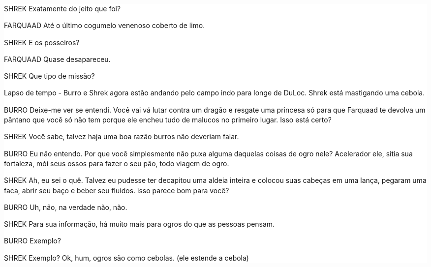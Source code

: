 SHREK
Exatamente do jeito que foi?

FARQUAAD
Até o último cogumelo venenoso coberto de limo.


SHREK
E os posseiros?

FARQUAAD
Quase desapareceu.

SHREK
Que tipo de missão?

Lapso de tempo - Burro e Shrek agora estão andando pelo campo
indo para longe de DuLoc. Shrek está mastigando uma cebola.

BURRO
Deixe-me ver se entendi. Você vai
vá lutar contra um dragão e resgate uma princesa
só para que Farquaad te devolva
um pântano que você só não tem porque
ele encheu tudo de malucos no primeiro
lugar. Isso está certo?

SHREK
Você sabe, talvez haja uma boa razão
burros não deveriam falar.

BURRO
Eu não entendo. Por que você simplesmente não puxa
alguma daquelas coisas de ogro nele? Acelerador
ele, sitia sua fortaleza, mói
seus ossos para fazer o seu pão, todo
viagem de ogro.

SHREK
Ah, eu sei o quê. Talvez eu pudesse ter
decapitou uma aldeia inteira e colocou
suas cabeças em uma lança, pegaram uma faca,
abrir seu baço e beber seu
fluidos. isso parece bom para você?


BURRO
Uh, não, na verdade não, não.

SHREK
Para sua informação, há muito
mais para ogros do que as pessoas pensam.

BURRO
Exemplo?

SHREK
Exemplo? Ok, hum, ogros são como cebolas.
(ele estende a cebola)
